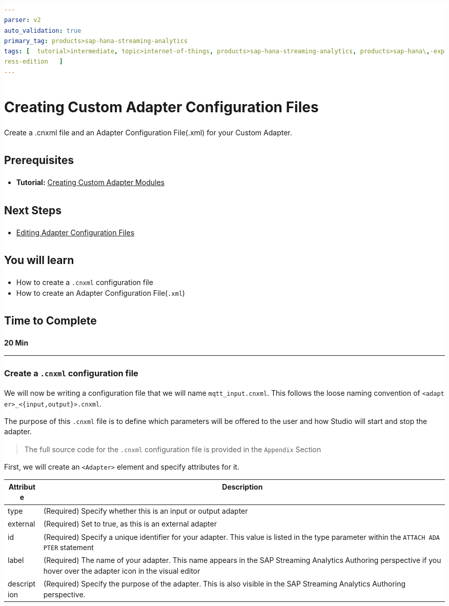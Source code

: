 ```yaml
---
parser: v2
auto_validation: true
primary_tag: products>sap-hana-streaming-analytics
tags: [  tutorial>intermediate, topic>internet-of-things, products>sap-hana-streaming-analytics, products>sap-hana\,-express-edition   ]
---
```


# Creating Custom Adapter Configuration Files
 Create a .cnxml file and an Adapter Configuration File(.xml) for your Custom Adapter.

## Prerequisites
 - **Tutorial:** [Creating Custom Adapter Modules](https://developers.sap.com/tutorials/hsa-java-toolkit-adapter-part2.html)

## Next Steps
 - [Editing Adapter Configuration Files](https://developers.sap.com/tutorials/hsa-java-toolkit-adapter-part4.html)

## You will learn
 - How to create a `.cnxml` configuration file
 - How to create an Adapter Configuration File(`.xml`)
## Time to Complete
**20 Min**

---

### Create a `.cnxml` configuration file


We will now be writing a configuration file that we will name `mqtt_input.cnxml`. This follows the loose naming convention of `<adapter>_<{input,output}>.cnxml`.

The purpose of this `.cnxml` file is to define which parameters will be offered to the user and how Studio will start and stop the adapter.

> The full source code for the `.cnxml` configuration file is provided in the `Appendix` Section

First, we will create an `<Adapter>` element and specify attributes for it.

| Attribute   |  Description |
|---|---|
|type| (Required) Specify whether this is an input or output adapter  |
|external| (Required) Set to true, as this is an external adapter   |
|id|  (Required) Specify a unique identifier for your adapter. This value is listed in the type parameter within the `ATTACH ADAPTER` statement |
|label| (Required) The name of your adapter. This name appears in the SAP Streaming Analytics Authoring perspective if you hover over the adapter icon in the visual editor  |
|description| (Required) Specify the purpose of the adapter. This is also visible in the SAP Streaming Analytics Authoring perspective.  |
